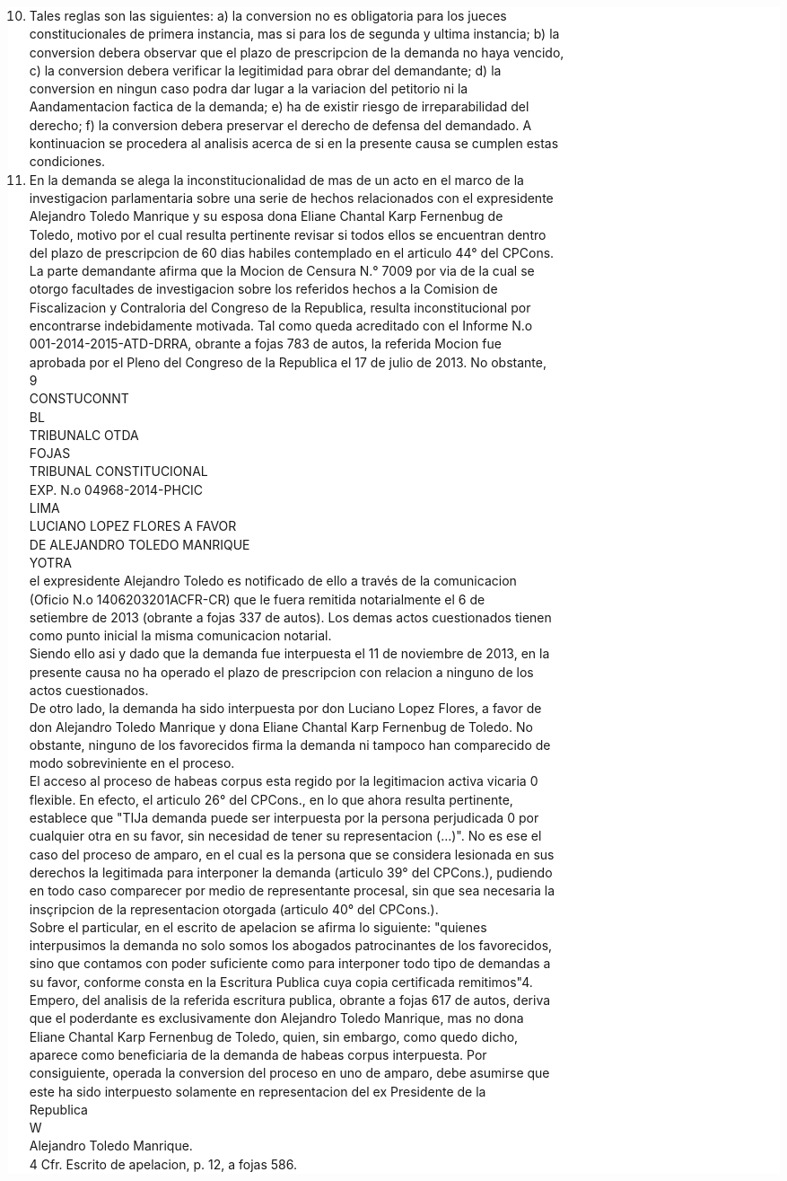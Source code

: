 10. Tales reglas son las siguientes: a) la conversion no es obligatoria para los jueces  
constitucionales de primera instancia, mas si para los de segunda y ultima instancia; b) la  
conversion debera observar que el plazo de prescripcion de la demanda no haya vencido,  
c) la conversion debera verificar la legitimidad para obrar del demandante; d) la  
conversion en ningun caso podra dar lugar a la variacion del petitorio ni la  
Aandamentacion factica de la demanda; e) ha de existir riesgo de irreparabilidad del  
derecho; f) la conversion debera preservar el derecho de defensa del demandado. A  
kontinuacion se procedera al analisis acerca de si en la presente causa se cumplen estas  
condiciones.  
11. En la demanda se alega la inconstitucionalidad de mas de un acto en el marco de la  
investigacion parlamentaria sobre una serie de hechos relacionados con el expresidente  
Alejandro Toledo Manrique y su esposa dona Eliane Chantal Karp Fernenbug de  
Toledo, motivo por el cual resulta pertinente revisar si todos ellos se encuentran dentro  
del plazo de prescripcion de 60 dias habiles contemplado en el articulo 44° del CPCons.  
La parte demandante afirma que la Mocion de Censura N.° 7009 por via de la cual se  
otorgo facultades de investigacion sobre los referidos hechos a la Comision de  
Fiscalizacion y Contraloria del Congreso de la Republica, resulta inconstitucional por  
encontrarse indebidamente motivada. Tal como queda acreditado con el Informe N.o  
001-2014-2015-ATD-DRRA, obrante a fojas 783 de autos, la referida Mocion fue  
aprobada por el Pleno del Congreso de la Republica el 17 de julio de 2013. No obstante,  
9  
CONSTUCONNT  
BL  
TRIBUNALC OTDA  
FOJAS  
TRIBUNAL CONSTITUCIONAL  
EXP. N.o 04968-2014-PHCIC  
LIMA  
LUCIANO LOPEZ FLORES A FAVOR  
DE ALEJANDRO TOLEDO MANRIQUE  
YOTRA  
el expresidente Alejandro Toledo es notificado de ello a través de la comunicacion  
(Oficio N.o 1406203201ACFR-CR) que le fuera remitida notarialmente el 6 de  
setiembre de 2013 (obrante a fojas 337 de autos). Los demas actos cuestionados tienen  
como punto inicial la misma comunicacion notarial.  
Siendo ello asi y dado que la demanda fue interpuesta el 11 de noviembre de 2013, en la  
presente causa no ha operado el plazo de prescripcion con relacion a ninguno de los  
actos cuestionados.  
De otro lado, la demanda ha sido interpuesta por don Luciano Lopez Flores, a favor de  
don Alejandro Toledo Manrique y dona Eliane Chantal Karp Fernenbug de Toledo. No  
obstante, ninguno de los favorecidos firma la demanda ni tampoco han comparecido de  
modo sobreviniente en el proceso.  
El acceso al proceso de habeas corpus esta regido por la legitimacion activa vicaria 0  
flexible. En efecto, el articulo 26° del CPCons., en lo que ahora resulta pertinente,  
establece que "TIJa demanda puede ser interpuesta por la persona perjudicada 0 por  
cualquier otra en su favor, sin necesidad de tener su representacion (...)". No es ese el  
caso del proceso de amparo, en el cual es la persona que se considera lesionada en sus  
derechos la legitimada para interponer la demanda (articulo 39° del CPCons.), pudiendo  
en todo caso comparecer por medio de representante procesal, sin que sea necesaria la  
insçripcion de la representacion otorgada (articulo 40° del CPCons.).  
Sobre el particular, en el escrito de apelacion se afirma lo siguiente: "quienes  
interpusimos la demanda no solo somos los abogados patrocinantes de los favorecidos,  
sino que contamos con poder suficiente como para interponer todo tipo de demandas a  
su favor, conforme consta en la Escritura Publica cuya copia certificada remitimos"4.  
Empero, del analisis de la referida escritura publica, obrante a fojas 617 de autos, deriva  
que el poderdante es exclusivamente don Alejandro Toledo Manrique, mas no dona  
Eliane Chantal Karp Fernenbug de Toledo, quien, sin embargo, como quedo dicho,  
aparece como beneficiaria de la demanda de habeas corpus interpuesta. Por  
consiguiente, operada la conversion del proceso en uno de amparo, debe asumirse que  
este ha sido interpuesto solamente en representacion del ex Presidente de la  
Republica  
W  
Alejandro Toledo Manrique.  
4 Cfr. Escrito de apelacion, p. 12, a fojas 586.  